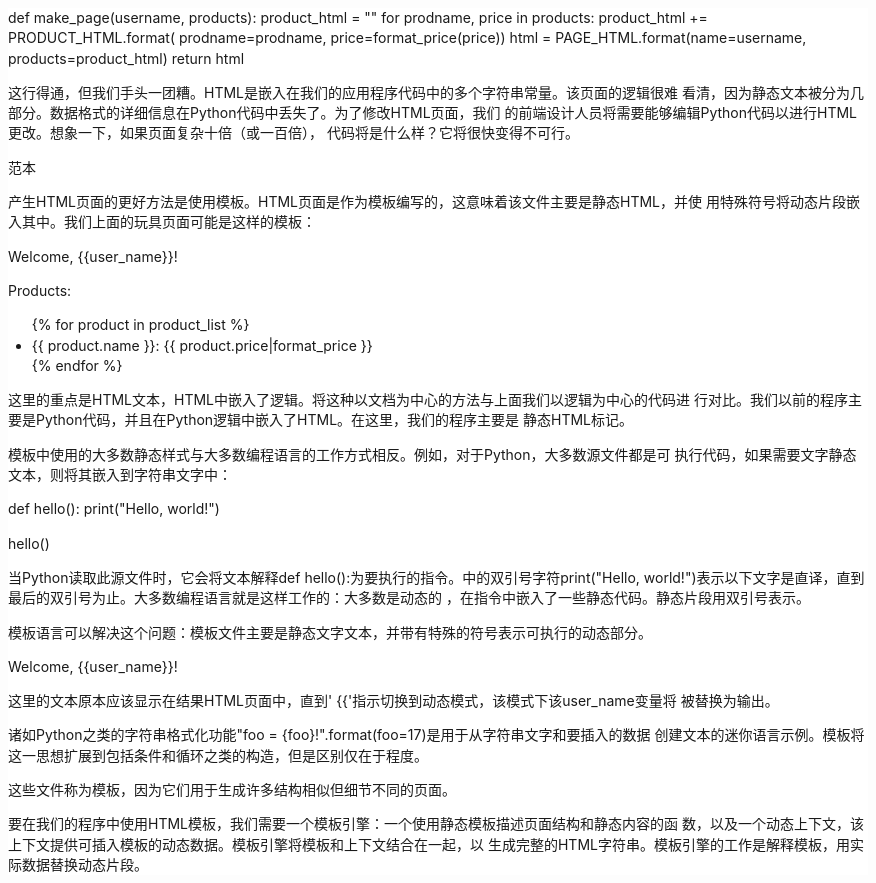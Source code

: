def make_page(username, products):
    product_html = ""
    for prodname, price in products:
        product_html += PRODUCT_HTML.format(
            prodname=prodname, price=format_price(price))
    html = PAGE_HTML.format(name=username, products=product_html)
    return html

这行得通，但我们手头一团糟。HTML是嵌入在我们的应用程序代码中的多个字符串常量。该页面的逻辑很难
看清，因为静态文本被分为几部分。数据格式的详细信息在Python代码中丢失了。为了修改HTML页面，我们
的前端设计人员将需要能够编辑Python代码以进行HTML更改。想象一下，如果页面复杂十倍（或一百倍），
代码将是什么样？它将很快变得不可行。

范本

产生HTML页面的更好方法是使用模板。HTML页面是作为模板编写的，这意味着该文件主要是静态HTML，并使
用特殊符号将动态片段嵌入其中。我们上面的玩具页面可能是这样的模板：

<p>Welcome, {{user_name}}!</p>
<p>Products:</p>
<ul>
{% for product in product_list %}
    <li>{{ product.name }}:
        {{ product.price|format_price }}</li>
{% endfor %}
</ul>

这里的重点是HTML文本，HTML中嵌入了逻辑。将这种以文档为中心的方法与上面我们以逻辑为中心的代码进
行对比。我们以前的程序主要是Python代码，并且在Python逻辑中嵌入了HTML。在这里，我们的程序主要是
静态HTML标记。

模板中使用的大多数静态样式与大多数编程语言的工作方式相反。例如，对于Python，大多数源文件都是可
执行代码，如果需要文字静态文本，则将其嵌入到字符串文字中：

def hello():
    print("Hello, world!")

hello()

当Python读取此源文件时，它会将文本解释def hello():为要执行的指令。中的双引号字符print("Hello,
world!")表示以下文字是直译，直到最后的双引号为止。大多数编程语言就是这样工作的：大多数是动态的
，在指令中嵌入了一些静态代码。静态片段用双引号表示。

模板语言可以解决这个问题：模板文件主要是静态文字文本，并带有特殊的符号表示可执行的动态部分。

<p>Welcome, {{user_name}}!</p>

这里的文本原本应该显示在结果HTML页面中，直到' {{'指示切换到动态模式，该模式下该user_name变量将
被替换为输出。

诸如Python之类的字符串格式化功能"foo = {foo}!".format(foo=17)是用于从字符串文字和要插入的数据
创建文本的迷你语言示例。模板将这一思想扩展到包括条件和循环之类的构造，但是区别仅在于程度。

这些文件称为模板，因为它们用于生成许多结构相似但细节不同的页面。

要在我们的程序中使用HTML模板，我们需要一个模板引擎：一个使用静态模板描述页面结构和静态内容的函
数，以及一个动态上下文，该上下文提供可插入模板的动态数据。模板引擎将模板和上下文结合在一起，以
生成完整的HTML字符串。模板引擎的工作是解释模板，用实际数据替换动态片段。
